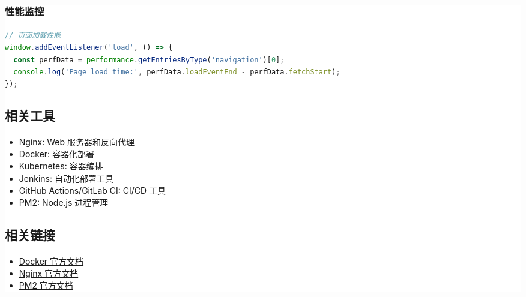 ### 性能监控

```js
// 页面加载性能
window.addEventListener('load', () => {
  const perfData = performance.getEntriesByType('navigation')[0];
  console.log('Page load time:', perfData.loadEventEnd - perfData.fetchStart);
});
```

## 相关工具

- Nginx: Web 服务器和反向代理
- Docker: 容器化部署
- Kubernetes: 容器编排
- Jenkins: 自动化部署工具
- GitHub Actions/GitLab CI: CI/CD 工具
- PM2: Node.js 进程管理

## 相关链接

- [Docker 官方文档](https://docs.docker.com/)
- [Nginx 官方文档](https://nginx.org/en/docs/)
- [PM2 官方文档](https://pm2.keymetrics.io/)
